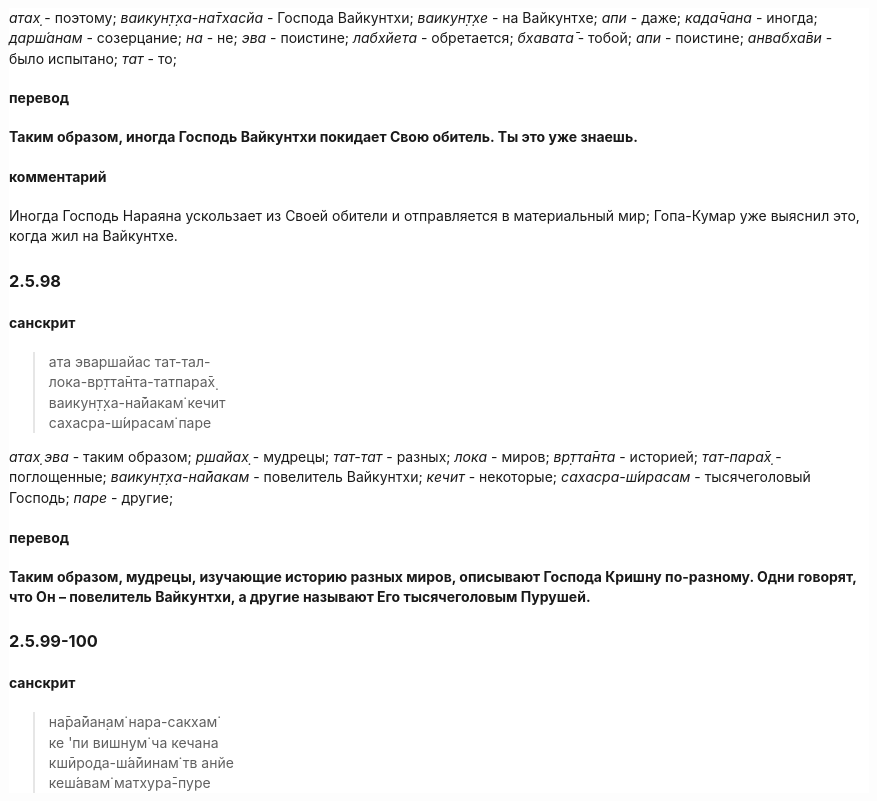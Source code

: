 _атах̣_ - поэтому;
_ваикун̣т̣ха-на̄тхасйа_ - Господа Вайкунтхи;
_ваикун̣т̣хе_ - на Вайкунтхе;
_апи_ - даже;
_када̄чана_ - иногда;
_дарш́анам_ - созерцание;
_на_ - не;
_эва_ - поистине;
_лабхйета_ - обретается;
_бхавата̄_ - тобой;
_апи_ - поистине;
_анвабха̄ви_ - было испытано;
_тат_ - то;

#### перевод

**Таким образом, иногда Господь Вайкунтхи покидает Свою обитель. Ты это уже знаешь.**

#### комментарий

Иногда Господь Нараяна ускользает из Своей обители и отправляется в материальный мир; Гопа-Кумар уже выяснил это, когда жил на Вайкунтхе.

### 2.5.98

#### санскрит

> ата эваршайас тат-тал-<br/>
> лока-вр̣тта̄нта-татпара̄х̣<br/>
> ваикун̣т̣ха-на̄йакам̇ кечит<br/>
> сахасра-ш́ирасам̇ паре

_атах̣ эва_ - таким образом;
_р̣шайах̣_ - мудрецы;
_тат-тат_ - разных;
_лока_ - миров;
_вр̣тта̄нта_ - историей;
_тат-пара̄х̣_ - поглощенные;
_ваикун̣т̣ха-на̄йакам_ - повелитель Вайкунтхи;
_кечит_ - некоторые;
_сахасра-ш́ирасам_ - тысячеголовый Господь;
_паре_ - другие;

#### перевод

**Таким образом, мудрецы, изучающие историю разных миров, описывают Господа Кришну по-разному. Одни говорят, что Он – повелитель Вайкунтхи, а другие называют Его тысячеголовым Пурушей.**

### 2.5.99-100

#### санскрит

> на̄ра̄йан̣ам̇ нара-сакхам̇<br/>
> ке 'пи вишн̣ум̇ ча кечана<br/>
> кшӣрода-ш́а̄йинам̇ тв анйе<br/>
> кеш́авам̇ матхура̄-пуре
